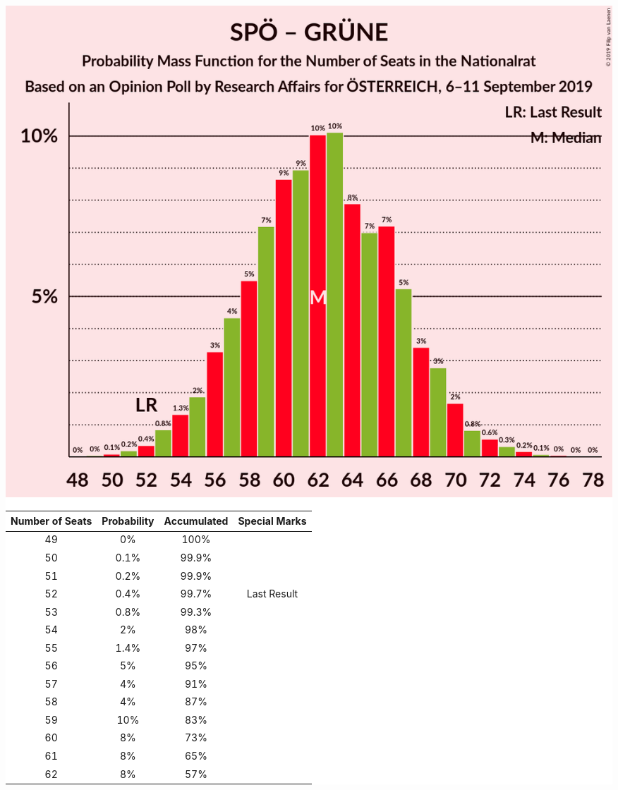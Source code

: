 ![Graph with seats probability mass function not yet produced](2019-09-11-ResearchAffairs-coalitions-seats-pmf-spö–grüne.png "Seats Probability Mass Function")

| Number of Seats | Probability | Accumulated | Special Marks |
|:---------------:|:-----------:|:-----------:|:-------------:|
| 49 | 0% | 100% |  |
| 50 | 0.1% | 99.9% |  |
| 51 | 0.2% | 99.9% |  |
| 52 | 0.4% | 99.7% | Last Result |
| 53 | 0.8% | 99.3% |  |
| 54 | 2% | 98% |  |
| 55 | 1.4% | 97% |  |
| 56 | 5% | 95% |  |
| 57 | 4% | 91% |  |
| 58 | 4% | 87% |  |
| 59 | 10% | 83% |  |
| 60 | 8% | 73% |  |
| 61 | 8% | 65% |  |
| 62 | 8% | 57% |  |